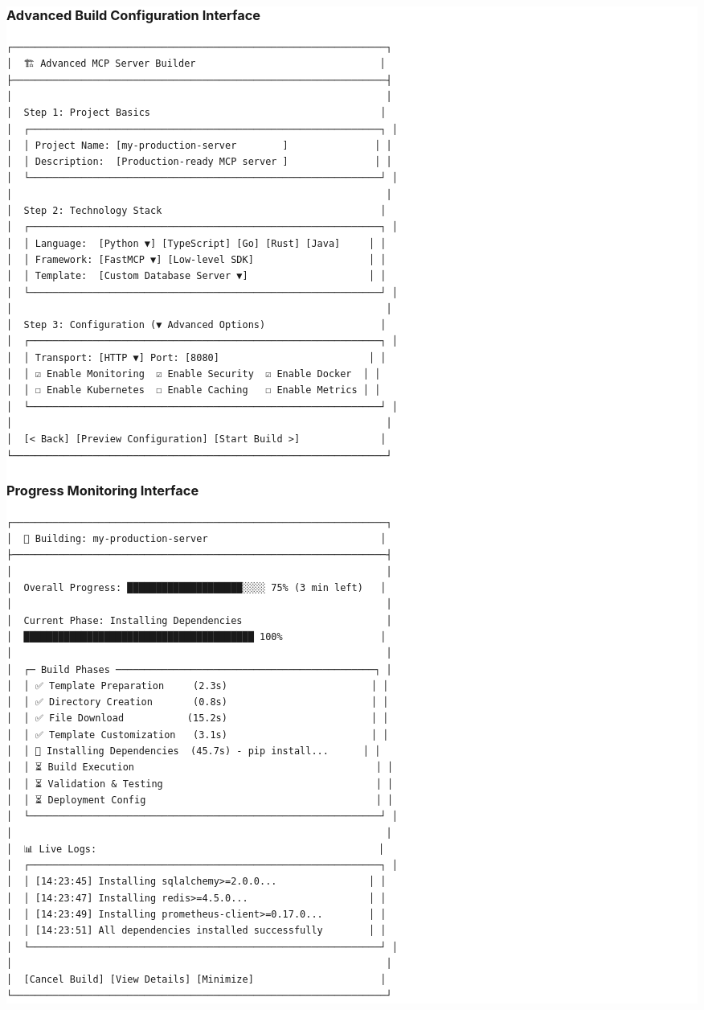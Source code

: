 ### Advanced Build Configuration Interface
```
┌─────────────────────────────────────────────────────────────────┐
│  🏗️ Advanced MCP Server Builder                                │
├─────────────────────────────────────────────────────────────────┤
│                                                                 │
│  Step 1: Project Basics                                        │
│  ┌─────────────────────────────────────────────────────────────┐ │
│  │ Project Name: [my-production-server        ]               │ │
│  │ Description:  [Production-ready MCP server ]               │ │
│  └─────────────────────────────────────────────────────────────┘ │
│                                                                 │
│  Step 2: Technology Stack                                      │
│  ┌─────────────────────────────────────────────────────────────┐ │
│  │ Language:  [Python ▼] [TypeScript] [Go] [Rust] [Java]     │ │
│  │ Framework: [FastMCP ▼] [Low-level SDK]                    │ │
│  │ Template:  [Custom Database Server ▼]                     │ │
│  └─────────────────────────────────────────────────────────────┘ │
│                                                                 │
│  Step 3: Configuration (▼ Advanced Options)                    │
│  ┌─────────────────────────────────────────────────────────────┐ │
│  │ Transport: [HTTP ▼] Port: [8080]                          │ │
│  │ ☑ Enable Monitoring  ☑ Enable Security  ☑ Enable Docker  │ │
│  │ ☐ Enable Kubernetes  ☐ Enable Caching   ☐ Enable Metrics │ │
│  └─────────────────────────────────────────────────────────────┘ │
│                                                                 │
│  [< Back] [Preview Configuration] [Start Build >]              │
└─────────────────────────────────────────────────────────────────┘
```

### Progress Monitoring Interface
```
┌─────────────────────────────────────────────────────────────────┐
│  🔄 Building: my-production-server                              │
├─────────────────────────────────────────────────────────────────┤
│                                                                 │
│  Overall Progress: ████████████████████░░░░ 75% (3 min left)   │
│                                                                 │
│  Current Phase: Installing Dependencies                         │
│  ████████████████████████████████████████ 100%                 │
│                                                                 │
│  ┌─ Build Phases ─────────────────────────────────────────────┐ │
│  │ ✅ Template Preparation     (2.3s)                         │ │
│  │ ✅ Directory Creation       (0.8s)                         │ │
│  │ ✅ File Download           (15.2s)                         │ │
│  │ ✅ Template Customization   (3.1s)                         │ │
│  │ 🔄 Installing Dependencies  (45.7s) - pip install...      │ │
│  │ ⏳ Build Execution                                          │ │
│  │ ⏳ Validation & Testing                                     │ │
│  │ ⏳ Deployment Config                                        │ │
│  └─────────────────────────────────────────────────────────────┘ │
│                                                                 │
│  📊 Live Logs:                                                 │
│  ┌─────────────────────────────────────────────────────────────┐ │
│  │ [14:23:45] Installing sqlalchemy>=2.0.0...                │ │
│  │ [14:23:47] Installing redis>=4.5.0...                     │ │
│  │ [14:23:49] Installing prometheus-client>=0.17.0...        │ │
│  │ [14:23:51] All dependencies installed successfully        │ │
│  └─────────────────────────────────────────────────────────────┘ │
│                                                                 │
│  [Cancel Build] [View Details] [Minimize]                      │
└─────────────────────────────────────────────────────────────────┘
```
